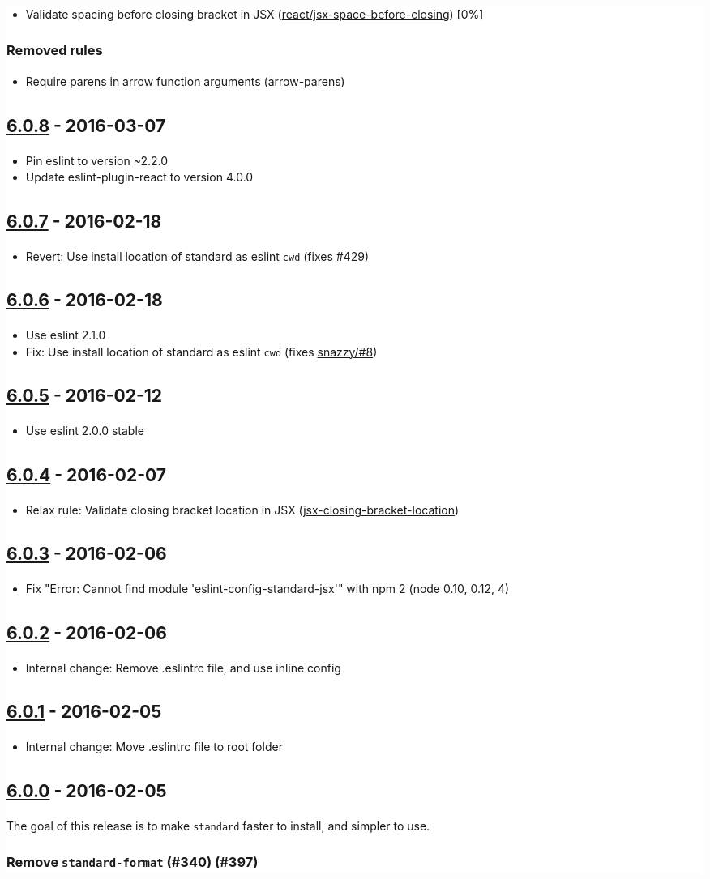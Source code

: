 - Validate spacing before closing bracket in JSX ([react/jsx-space-before-closing](https://github.com/yannickcr/eslint-plugin-react/blob/master/docs/rules/jsx-space-before-closing.md)) [0%]

### Removed rules

- Require parens in arrow function arguments ([arrow-parens](https://eslint.org/docs/rules/arrow-parens))

## [6.0.8] - 2016-03-07

- Pin eslint to version ~2.2.0
- Update eslint-plugin-react to version 4.0.0

## [6.0.7] - 2016-02-18

- Revert: Use install location of standard as eslint `cwd` (fixes [#429](https://github.com/standard/standard/issues/429))

## [6.0.6] - 2016-02-18

- Use eslint 2.1.0
- Fix: Use install location of standard as eslint `cwd` (fixes [snazzy/#8](https://github.com/standard/snazzy/issues/8))

## [6.0.5] - 2016-02-12

- Use eslint 2.0.0 stable

## [6.0.4] - 2016-02-07

- Relax rule: Validate closing bracket location in JSX ([jsx-closing-bracket-location](https://github.com/yannickcr/eslint-plugin-react/blob/master/docs/rules/jsx-closing-bracket-location.md))

## [6.0.3] - 2016-02-06

- Fix "Error: Cannot find module 'eslint-config-standard-jsx'" with npm 2 (node 0.10, 0.12, 4)

## [6.0.2] - 2016-02-06

- Internal change: Remove .eslintrc file, and use inline config

## [6.0.1] - 2016-02-05

- Internal change: Move .eslintrc file to root folder

## [6.0.0] - 2016-02-05

The goal of this release is to make `standard` faster to install, and simpler to use.

### Remove `standard-format` ([#340](https://github.com/standard/standard/issues/340)) ([#397](https://github.com/standard/standard/issues/397))


[unreleased]: https://github.com/standard/standard/compare/v14.3.3...HEAD
[15.0.0]: https://github.com/standard/standard/compare/v14.3.4...v15.0.0
[14.3.4]: https://github.com/standard/standard/compare/v14.3.3...v14.3.4
[14.3.3]: https://github.com/standard/standard/compare/v14.3.2...v14.3.3
[14.3.2]: https://github.com/standard/standard/compare/v14.3.1...v14.3.2
[14.3.1]: https://github.com/standard/standard/compare/v14.3.0...v14.3.1
[14.3.0]: https://github.com/standard/standard/compare/v14.2.0...v14.3.0
[14.2.0]: https://github.com/standard/standard/compare/v14.1.0...v14.2.0
[14.1.0]: https://github.com/standard/standard/compare/v14.0.2...v14.1.0
[14.0.2]: https://github.com/standard/standard/compare/v14.0.1...v14.0.2
[14.0.1]: https://github.com/standard/standard/compare/v14.0.0...v14.0.1
[14.0.0]: https://github.com/standard/standard/compare/v13.1.0...v14.0.0
[13.1.0]: https://github.com/standard/standard/compare/v13.0.2...v13.1.0
[13.0.2]: https://github.com/standard/standard/compare/v13.0.1...v13.0.2
[13.0.1]: https://github.com/standard/standard/compare/v13.0.0...v13.0.1
[13.0.0]: https://github.com/standard/standard/compare/v12.0.1...v13.0.0
[12.0.1]: https://github.com/standard/standard/compare/v12.0.0...v12.0.1
[12.0.0]: https://github.com/standard/standard/compare/v11.0.0...v12.0.0
[11.0.0]: https://github.com/standard/standard/compare/v10.0.3...v11.0.0
[10.0.3]: https://github.com/standard/standard/compare/v10.0.2...v10.0.3
[10.0.2]: https://github.com/standard/standard/compare/v10.0.1...v10.0.2
[10.0.1]: https://github.com/standard/standard/compare/v10.0.0...v10.0.1
[10.0.0]: https://github.com/standard/standard/compare/v9.0.2...v10.0.0
[9.0.2]: https://github.com/standard/standard/compare/v9.0.1...v9.0.2
[9.0.1]: https://github.com/standard/standard/compare/v9.0.0...v9.0.1
[9.0.0]: https://github.com/standard/standard/compare/v8.6.0...v9.0.0
[8.6.0]: https://github.com/standard/standard/compare/v8.5.0...v8.6.0
[8.5.0]: https://github.com/standard/standard/compare/v8.4.0...v8.5.0
[8.4.0]: https://github.com/standard/standard/compare/v8.3.0...v8.4.0
[8.3.0]: https://github.com/standard/standard/compare/v8.2.0...v8.3.0
[8.2.0]: https://github.com/standard/standard/compare/v8.1.0...v8.2.0
[8.1.0]: https://github.com/standard/standard/compare/v8.0.0...v8.1.0
[8.0.0]: https://github.com/standard/standard/compare/v7.1.2...v8.0.0
[7.1.2]: https://github.com/standard/standard/compare/v7.1.1...v7.1.2
[7.1.1]: https://github.com/standard/standard/compare/v7.1.0...v7.1.1
[7.1.0]: https://github.com/standard/standard/compare/v7.0.1...v7.1.0
[7.0.1]: https://github.com/standard/standard/compare/v7.0.0...v7.0.1
[7.0.0]: https://github.com/standard/standard/compare/v6.0.8...v7.0.0
[6.0.8]: https://github.com/standard/standard/compare/v6.0.7...v6.0.8
[6.0.7]: https://github.com/standard/standard/compare/v6.0.6...v6.0.7
[6.0.6]: https://github.com/standard/standard/compare/v6.0.5...v6.0.6
[6.0.5]: https://github.com/standard/standard/compare/v6.0.4...v6.0.5
[6.0.4]: https://github.com/standard/standard/compare/v6.0.3...v6.0.4
[6.0.3]: https://github.com/standard/standard/compare/v6.0.2...v6.0.3
[6.0.2]: https://github.com/standard/standard/compare/v6.0.1...v6.0.2
[6.0.1]: https://github.com/standard/standard/compare/v6.0.0...v6.0.1
[6.0.0]: https://github.com/standard/standard/compare/v5.4.1...v6.0.0
[5.4.1]: https://github.com/standard/standard/compare/v5.4.0...v5.4.1
[5.4.0]: https://github.com/standard/standard/compare/v5.3.1...v5.4.0
[5.3.1]: https://github.com/standard/standard/compare/v5.3.0...v5.3.1
[5.3.0]: https://github.com/standard/standard/compare/v5.2.2...v5.3.0
[5.2.2]: https://github.com/standard/standard/compare/v5.2.1...v5.2.2
[5.2.1]: https://github.com/standard/standard/compare/v5.2.0...v5.2.1
[5.2.0]: https://github.com/standard/standard/compare/v5.1.1...v5.2.0
[5.1.1]: https://github.com/standard/standard/compare/v5.1.0...v5.1.1
[5.1.0]: https://github.com/standard/standard/compare/v5.0.2...v5.1.0
[5.0.2]: https://github.com/standard/standard/compare/v5.0.1...v5.0.2
[5.0.1]: https://github.com/standard/standard/compare/v5.0.0...v5.0.1
[5.0.0]: https://github.com/standard/standard/compare/v4.5.4...v5.0.0
[4.5.4]: https://github.com/standard/standard/compare/v4.5.3...v4.5.4
[4.5.3]: https://github.com/standard/standard/compare/v4.5.2...v4.5.3
[4.5.2]: https://github.com/standard/standard/compare/v4.5.1...v4.5.2
[4.5.1]: https://github.com/standard/standard/compare/v4.5.0...v4.5.1
[4.5.0]: https://github.com/standard/standard/compare/v4.4.1...v4.5.0
[4.4.1]: https://github.com/standard/standard/compare/v4.4.0...v4.4.1
[4.4.0]: https://github.com/standard/standard/compare/v4.3.3...v4.4.0
[4.3.3]: https://github.com/standard/standard/compare/v4.3.2...v4.3.3
[4.3.2]: https://github.com/standard/standard/compare/v4.3.1...v4.3.2
[4.3.1]: https://github.com/standard/standard/compare/v4.3.0...v4.3.1
[4.3.0]: https://github.com/standard/standard/compare/v4.2.1...v4.3.0
[4.2.1]: https://github.com/standard/standard/compare/v4.2.0...v4.2.1
[4.2.0]: https://github.com/standard/standard/compare/v4.1.1...v4.2.0
[4.1.1]: https://github.com/standard/standard/compare/v4.1.0...v4.1.1
[4.1.0]: https://github.com/standard/standard/compare/v4.0.1...v4.1.0
[4.0.1]: https://github.com/standard/standard/compare/v4.0.0...v4.0.1
[eslint]: https://github.com/eslint/eslint/blob/master/CHANGELOG.md
[eslint-config-standard]: https://github.com/standard/eslint-config-standard/commits/master
[eslint-config-standard-react]: https://github.com/standard/eslint-config-standard-react/commits/master
[eslint-plugin-react]: https://github.com/yannickcr/eslint-plugin-react/blob/master/CHANGELOG.md
[eslint-plugin-standard]: https://github.com/xjamundx/eslint-plugin-standard/commits/master